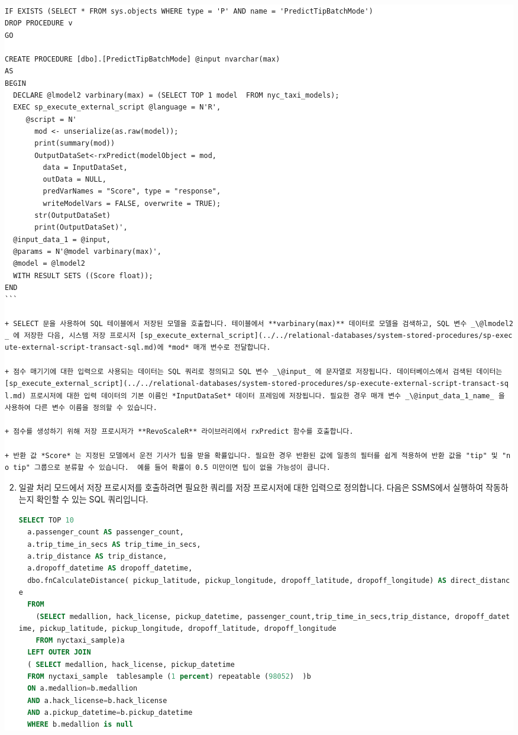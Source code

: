     IF EXISTS (SELECT * FROM sys.objects WHERE type = 'P' AND name = 'PredictTipBatchMode')
    DROP PROCEDURE v
    GO

    CREATE PROCEDURE [dbo].[PredictTipBatchMode] @input nvarchar(max)
    AS
    BEGIN
      DECLARE @lmodel2 varbinary(max) = (SELECT TOP 1 model  FROM nyc_taxi_models);
      EXEC sp_execute_external_script @language = N'R',
         @script = N'
           mod <- unserialize(as.raw(model));
           print(summary(mod))
           OutputDataSet<-rxPredict(modelObject = mod,
             data = InputDataSet,
             outData = NULL,
             predVarNames = "Score", type = "response",
             writeModelVars = FALSE, overwrite = TRUE);
           str(OutputDataSet)
           print(OutputDataSet)',
      @input_data_1 = @input,
      @params = N'@model varbinary(max)',
      @model = @lmodel2
      WITH RESULT SETS ((Score float));
    END
    ```

    + SELECT 문을 사용하여 SQL 테이블에서 저장된 모델을 호출합니다. 테이블에서 **varbinary(max)** 데이터로 모델을 검색하고, SQL 변수 _\@lmodel2_ 에 저장한 다음, 시스템 저장 프로시저 [sp_execute_external_script](../../relational-databases/system-stored-procedures/sp-execute-external-script-transact-sql.md)에 *mod* 매개 변수로 전달합니다.

    + 점수 매기기에 대한 입력으로 사용되는 데이터는 SQL 쿼리로 정의되고 SQL 변수 _\@input_ 에 문자열로 저장됩니다. 데이터베이스에서 검색된 데이터는 [sp_execute_external_script](../../relational-databases/system-stored-procedures/sp-execute-external-script-transact-sql.md) 프로시저에 대한 입력 데이터의 기본 이름인 *InputDataSet* 데이터 프레임에 저장됩니다. 필요한 경우 매개 변수 _\@input_data_1_name_ 을 사용하여 다른 변수 이름을 정의할 수 있습니다.

    + 점수를 생성하기 위해 저장 프로시저가 **RevoScaleR** 라이브러리에서 rxPredict 함수를 호출합니다.

    + 반환 값 *Score* 는 지정된 모델에서 운전 기사가 팁을 받을 확률입니다. 필요한 경우 반환된 값에 일종의 필터를 쉽게 적용하여 반환 값을 "tip" 및 "no tip" 그룹으로 분류할 수 있습니다.  예를 들어 확률이 0.5 미만이면 팁이 없을 가능성이 큽니다.
  
2.  일괄 처리 모드에서 저장 프로시저를 호출하려면 필요한 쿼리를 저장 프로시저에 대한 입력으로 정의합니다. 다음은 SSMS에서 실행하여 작동하는지 확인할 수 있는 SQL 쿼리입니다.

    ```sql
    SELECT TOP 10
      a.passenger_count AS passenger_count,
      a.trip_time_in_secs AS trip_time_in_secs,
      a.trip_distance AS trip_distance,
      a.dropoff_datetime AS dropoff_datetime,
      dbo.fnCalculateDistance( pickup_latitude, pickup_longitude, dropoff_latitude, dropoff_longitude) AS direct_distance
      FROM 
        (SELECT medallion, hack_license, pickup_datetime, passenger_count,trip_time_in_secs,trip_distance, dropoff_datetime, pickup_latitude, pickup_longitude, dropoff_latitude, dropoff_longitude 
        FROM nyctaxi_sample)a 
      LEFT OUTER JOIN
      ( SELECT medallion, hack_license, pickup_datetime
      FROM nyctaxi_sample  tablesample (1 percent) repeatable (98052)  )b
      ON a.medallion=b.medallion
      AND a.hack_license=b.hack_license
      AND a.pickup_datetime=b.pickup_datetime
      WHERE b.medallion is null
    ```
